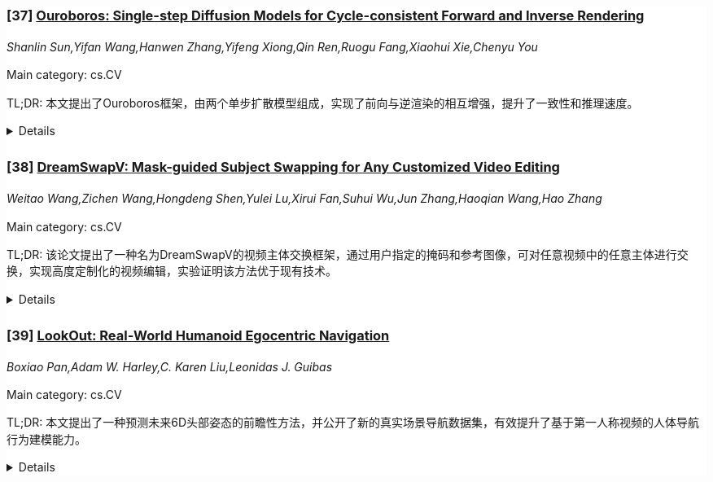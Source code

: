 ### [37] [Ouroboros: Single-step Diffusion Models for Cycle-consistent Forward and Inverse Rendering](https://arxiv.org/abs/2508.14461)
*Shanlin Sun,Yifan Wang,Hanwen Zhang,Yifeng Xiong,Qin Ren,Ruogu Fang,Xiaohui Xie,Chenyu You*

Main category: cs.CV

TL;DR: 本文提出了Ouroboros框架，由两个单步扩散模型组成，实现了前向与逆渲染的相互增强，提升了一致性和推理速度。


<details><summary>Details</summary></details>


### [38] [DreamSwapV: Mask-guided Subject Swapping for Any Customized Video Editing](https://arxiv.org/abs/2508.14465)
*Weitao Wang,Zichen Wang,Hongdeng Shen,Yulei Lu,Xirui Fan,Suhui Wu,Jun Zhang,Haoqian Wang,Hao Zhang*

Main category: cs.CV

TL;DR: 该论文提出了一种名为DreamSwapV的视频主体交换框架，通过用户指定的掩码和参考图像，可对任意视频中的任意主体进行交换，实现高度定制化的视频编辑，实验证明该方法优于现有技术。


<details><summary>Details</summary></details>


### [39] [LookOut: Real-World Humanoid Egocentric Navigation](https://arxiv.org/abs/2508.14466)
*Boxiao Pan,Adam W. Harley,C. Karen Liu,Leonidas J. Guibas*

Main category: cs.CV

TL;DR: 本文提出了一种预测未来6D头部姿态的前瞻性方法，并公开了新的真实场景导航数据集，有效提升了基于第一人称视频的人体导航行为建模能力。


<details>
  <summary>Details</summary>
Motivation: 在机器人、虚拟现实/增强现实和辅助导航等领域，对于能自适应环境并安全规避碰撞的未来路径预测至关重要。然而，如何基于第一视角视频预测头部运动并学习蕴含的主动信息收集行为仍具挑战，且缺乏高质量训练数据。

Method: 提出了一种利用时序聚合的3D潜特征的预测框架，通过3D几何与语义信息联合建模，实现对环境中静态和动态部分的约束推理。此外，作者基于Project Aria眼镜搭建了数据采集流程，构建了4小时长的Aria Navigation Dataset (AND)新数据集。

Result: 实验表明，所提模型不仅能预测头部平移与旋转，捕捉如等待、减速、绕行、观察路况等人类典型导航行为，还能泛化到未见过的新环境。

Conclusion: 该工作为真实世界第一视角导航提供了有效方法和数据资源，推动了人性化行为建模的发展，并为相关领域后续研究奠定了基础。

Abstract: The ability to predict collision-free future trajectories from egocentric
observations is crucial in applications such as humanoid robotics, VR / AR, and
assistive navigation. In this work, we introduce the challenging problem of
predicting a sequence of future 6D head poses from an egocentric video. In
particular, we predict both head translations and rotations to learn the active
information-gathering behavior expressed through head-turning events. To solve
this task, we propose a framework that reasons over temporally aggregated 3D
